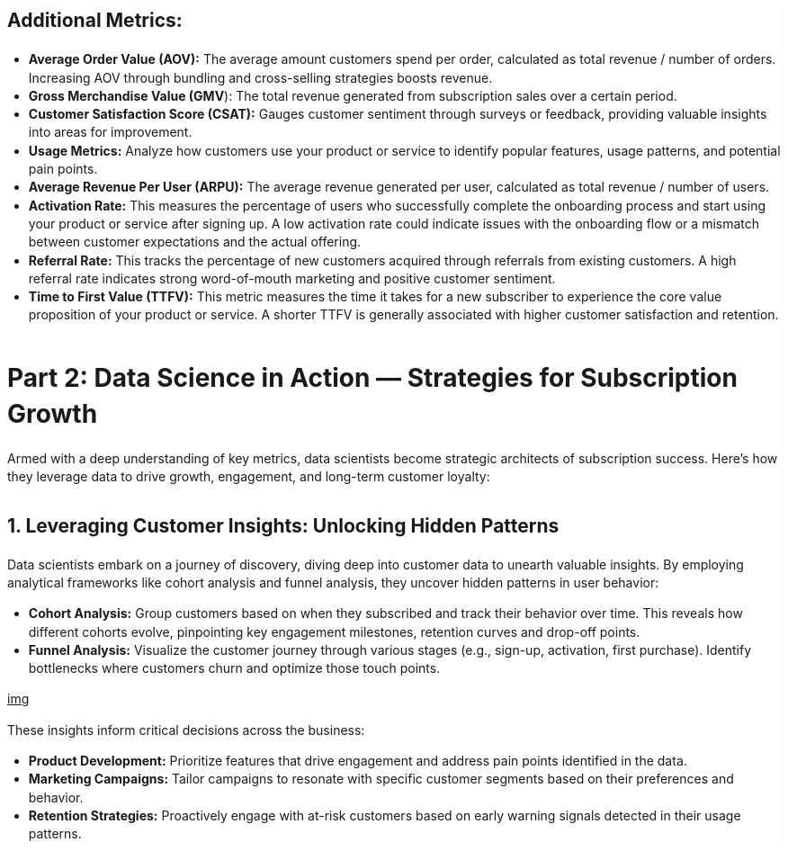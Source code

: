 **Additional Metrics:**
-----------------------

*   **Average Order Value (AOV):** The average amount customers spend per order, calculated as total revenue / number of orders. Increasing AOV through bundling and cross-selling strategies boosts revenue.
*   **Gross Merchandise Value (GMV**): The total revenue generated from subscription sales over a certain period.
*   **Customer Satisfaction Score (CSAT):** Gauges customer sentiment through surveys or feedback, providing valuable insights into areas for improvement.
*   **Usage Metrics:** Analyze how customers use your product or service to identify popular features, usage patterns, and potential pain points.
*   **Average Revenue Per User (ARPU):** The average revenue generated per user, calculated as total revenue / number of users.
*   **Activation Rate:** This measures the percentage of users who successfully complete the onboarding process and start using your product or service after signing up. A low activation rate could indicate issues with the onboarding flow or a mismatch between customer expectations and the actual offering.
*   **Referral Rate:** This tracks the percentage of new customers acquired through referrals from existing customers. A high referral rate indicates strong word-of-mouth marketing and positive customer sentiment.
*   **Time to First Value (TTFV):** This metric measures the time it takes for a new subscriber to experience the core value proposition of your product or service. A shorter TTFV is generally associated with higher customer satisfaction and retention.

Part 2: Data Science in Action — Strategies for Subscription Growth
===================================================================

Armed with a deep understanding of key metrics, data scientists become strategic architects of subscription success. Here’s how they leverage data to drive growth, engagement, and long-term customer loyalty:

**1\. Leveraging Customer Insights: Unlocking Hidden Patterns**
---------------------------------------------------------------

Data scientists embark on a journey of discovery, diving deep into customer data to unearth valuable insights. By employing analytical frameworks like cohort analysis and funnel analysis, they uncover hidden patterns in user behavior:

*   **Cohort Analysis:** Group customers based on when they subscribed and track their behavior over time. This reveals how different cohorts evolve, pinpointing key engagement milestones, retention curves and drop-off points.
*   **Funnel Analysis:** Visualize the customer journey through various stages (e.g., sign-up, activation, first purchase). Identify bottlenecks where customers churn and optimize those touch points.

[img](https://help.chartmogul.com/hc/en-us/articles/203359401-Cohort-Customer-Retention)

These insights inform critical decisions across the business:

*   **Product Development:** Prioritize features that drive engagement and address pain points identified in the data.
*   **Marketing Campaigns:** Tailor campaigns to resonate with specific customer segments based on their preferences and behavior.
*   **Retention Strategies:** Proactively engage with at-risk customers based on early warning signals detected in their usage patterns.
